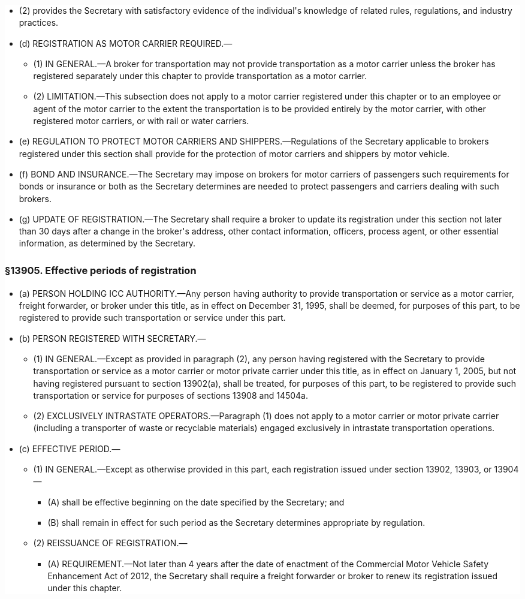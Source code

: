   * (2) provides the Secretary with satisfactory evidence of the individual's knowledge of related rules, regulations, and industry practices.


* (d) REGISTRATION AS MOTOR CARRIER REQUIRED.—

  * (1) IN GENERAL.—A broker for transportation may not provide transportation as a motor carrier unless the broker has registered separately under this chapter to provide transportation as a motor carrier.

  * (2) LIMITATION.—This subsection does not apply to a motor carrier registered under this chapter or to an employee or agent of the motor carrier to the extent the transportation is to be provided entirely by the motor carrier, with other registered motor carriers, or with rail or water carriers.


* (e) REGULATION TO PROTECT MOTOR CARRIERS AND SHIPPERS.—Regulations of the Secretary applicable to brokers registered under this section shall provide for the protection of motor carriers and shippers by motor vehicle.

* (f) BOND AND INSURANCE.—The Secretary may impose on brokers for motor carriers of passengers such requirements for bonds or insurance or both as the Secretary determines are needed to protect passengers and carriers dealing with such brokers.

* (g) UPDATE OF REGISTRATION.—The Secretary shall require a broker to update its registration under this section not later than 30 days after a change in the broker's address, other contact information, officers, process agent, or other essential information, as determined by the Secretary.

### §13905. Effective periods of registration
* (a) PERSON HOLDING ICC AUTHORITY.—Any person having authority to provide transportation or service as a motor carrier, freight forwarder, or broker under this title, as in effect on December 31, 1995, shall be deemed, for purposes of this part, to be registered to provide such transportation or service under this part.

* (b) PERSON REGISTERED WITH SECRETARY.—

  * (1) IN GENERAL.—Except as provided in paragraph (2), any person having registered with the Secretary to provide transportation or service as a motor carrier or motor private carrier under this title, as in effect on January 1, 2005, but not having registered pursuant to section 13902(a), shall be treated, for purposes of this part, to be registered to provide such transportation or service for purposes of sections 13908 and 14504a.

  * (2) EXCLUSIVELY INTRASTATE OPERATORS.—Paragraph (1) does not apply to a motor carrier or motor private carrier (including a transporter of waste or recyclable materials) engaged exclusively in intrastate transportation operations.


* (c) EFFECTIVE PERIOD.—

  * (1) IN GENERAL.—Except as otherwise provided in this part, each registration issued under section 13902, 13903, or 13904—

    * (A) shall be effective beginning on the date specified by the Secretary; and

    * (B) shall remain in effect for such period as the Secretary determines appropriate by regulation.


  * (2) REISSUANCE OF REGISTRATION.—

    * (A) REQUIREMENT.—Not later than 4 years after the date of enactment of the Commercial Motor Vehicle Safety Enhancement Act of 2012, the Secretary shall require a freight forwarder or broker to renew its registration issued under this chapter.
